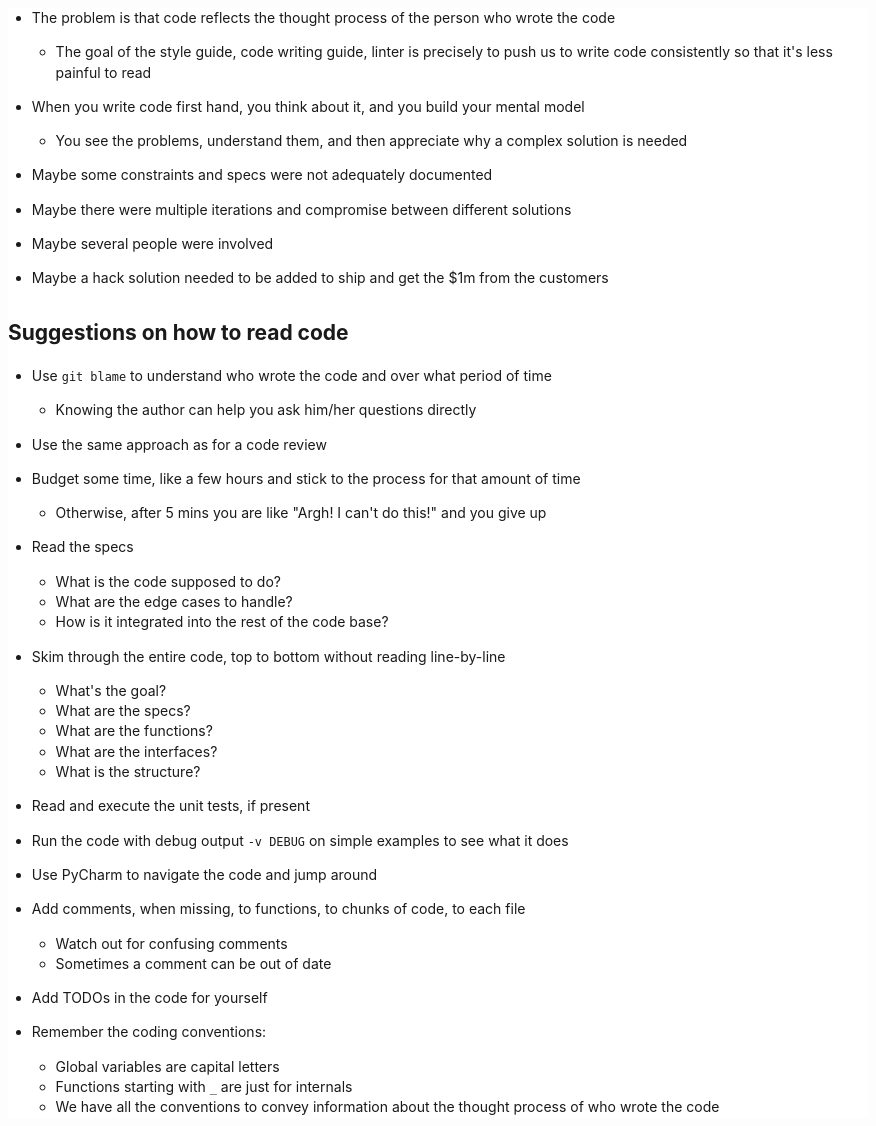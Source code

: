 - The problem is that code reflects the thought process of the person who wrote
  the code
  - The goal of the style guide, code writing guide, linter is precisely to push
    us to write code consistently so that it's less painful to read

- When you write code first hand, you think about it, and you build your mental
  model
  - You see the problems, understand them, and then appreciate why a complex
    solution is needed

- Maybe some constraints and specs were not adequately documented
- Maybe there were multiple iterations and compromise between different
  solutions
- Maybe several people were involved
- Maybe a hack solution needed to be added to ship and get the \$1m from the
  customers

## Suggestions on how to read code

- Use `git blame` to understand who wrote the code and over what period of time
  - Knowing the author can help you ask him/her questions directly

- Use the same approach as for a code review

- Budget some time, like a few hours and stick to the process for that amount of
  time
  - Otherwise, after 5 mins you are like "Argh! I can't do this!" and you give
    up

- Read the specs
  - What is the code supposed to do?
  - What are the edge cases to handle?
  - How is it integrated into the rest of the code base?

- Skim through the entire code, top to bottom without reading line-by-line
  - What's the goal?
  - What are the specs?
  - What are the functions?
  - What are the interfaces?
  - What is the structure?

- Read and execute the unit tests, if present

- Run the code with debug output `-v DEBUG` on simple examples to see what it
  does

- Use PyCharm to navigate the code and jump around

- Add comments, when missing, to functions, to chunks of code, to each file
  - Watch out for confusing comments
  - Sometimes a comment can be out of date

- Add TODOs in the code for yourself

- Remember the coding conventions:
  - Global variables are capital letters
  - Functions starting with `_` are just for internals
  - We have all the conventions to convey information about the thought process
    of who wrote the code
